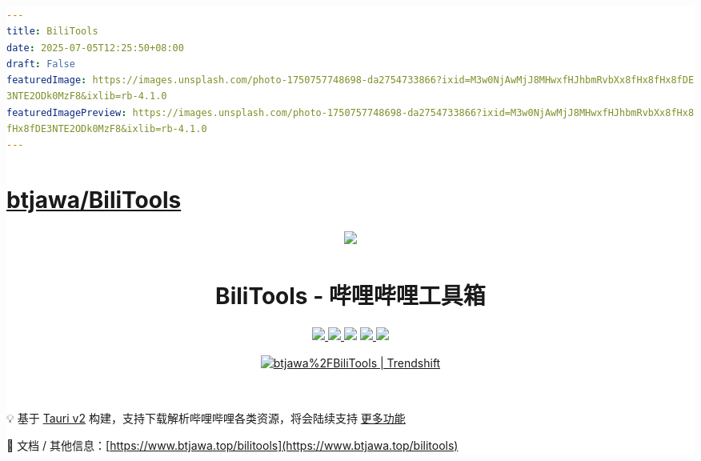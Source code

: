 ```yaml
---
title: BiliTools
date: 2025-07-05T12:25:50+08:00
draft: False
featuredImage: https://images.unsplash.com/photo-1750757748698-da2754733866?ixid=M3w0NjAwMjJ8MHwxfHJhbmRvbXx8fHx8fHx8fDE3NTE2ODk0MzF8&ixlib=rb-4.1.0
featuredImagePreview: https://images.unsplash.com/photo-1750757748698-da2754733866?ixid=M3w0NjAwMjJ8MHwxfHJhbmRvbXx8fHx8fHx8fDE3NTE2ODk0MzF8&ixlib=rb-4.1.0
---
```


# [btjawa/BiliTools](https://github.com/btjawa/BiliTools)

<p align="center">
    <img src="./assets/logo.svg" width=500 />
</p>

<h1 align="center">BiliTools - 哔哩哔哩工具箱</h1>
<p align="center">
    <a href="https://github.com/btjawa/BiliTools/stargazers" target="_blank">
        <img src="https://img.shields.io/github/stars/btjawa/BiliTools" />
    </a>
    <a href="https://github.com/btjawa/BiliTools/forks" target="_blank">
        <img src="https://img.shields.io/github/forks/btjawa/BiliTools" />
    </a>
    <img src="https://img.shields.io/github/last-commit/btjawa/BiliTools" />
    <a href="https://github.com/btjawa/BiliTools/blob/master/LICENSE" target="_blank">
        <img src="https://img.shields.io/github/license/btjawa/BiliTools" />
    </a>
    <a href="https://github.com/btjawa/BiliTools/releases/latest" target="_blank">
        <img src="https://img.shields.io/github/v/release/btjawa/BiliTools" />
    </a>
</p>

<p align="center">
    <a href="https://trendshift.io/repositories/13286" target="_blank">
        <img src="https://trendshift.io/api/badge/repositories/13286" alt="btjawa%2FBiliTools | Trendshift" style="width: 250px; height: 55px;" width="250" height="55"/>
    </a>
</p>


<br>

💡 基于 [Tauri v2](https://github.com/tauri-apps/tauri) 构建，支持下载解析哔哩哔哩各类资源，将会陆续支持 [更多功能](https://github.com/users/btjawa/projects/4)

📖 文档 / 其他信息：[https://www.btjawa.top/bilitools](https://www.btjawa.top/bilitools) 
